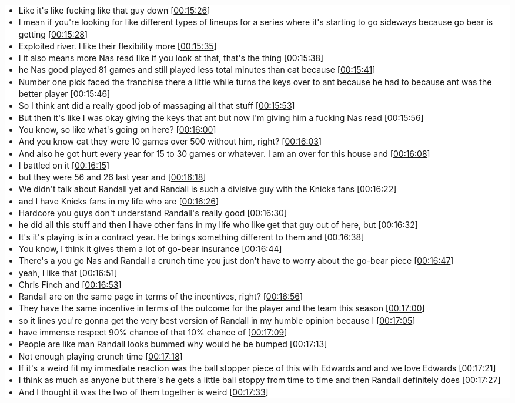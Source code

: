 *  Like it's like fucking like that guy down [[00:15:26](https://www.youtube.com/watch?v=ZsU2nWa5_-o&t=926.74s)]
*  I mean if you're looking for like different types of lineups for a series where it's starting to go sideways because go bear is getting [[00:15:28](https://www.youtube.com/watch?v=ZsU2nWa5_-o&t=928.46s)]
*  Exploited river. I like their flexibility more [[00:15:35](https://www.youtube.com/watch?v=ZsU2nWa5_-o&t=935.46s)]
*  I it also means more Nas read like if you look at that, that's the thing [[00:15:38](https://www.youtube.com/watch?v=ZsU2nWa5_-o&t=938.24s)]
*  he Nas good played 81 games and still played less total minutes than cat because [[00:15:41](https://www.youtube.com/watch?v=ZsU2nWa5_-o&t=941.7s)]
*  Number one pick faced the franchise there a little while turns the keys over to ant because he had to because ant was the better player [[00:15:46](https://www.youtube.com/watch?v=ZsU2nWa5_-o&t=946.98s)]
*  So I think ant did a really good job of massaging all that stuff [[00:15:53](https://www.youtube.com/watch?v=ZsU2nWa5_-o&t=953.3199999999999s)]
*  But then it's like I was okay giving the keys that ant but now I'm giving him a fucking Nas read [[00:15:56](https://www.youtube.com/watch?v=ZsU2nWa5_-o&t=956.28s)]
*  You know, so like what's going on here? [[00:16:00](https://www.youtube.com/watch?v=ZsU2nWa5_-o&t=960.36s)]
*  And you know cat they were 10 games over 500 without him, right? [[00:16:03](https://www.youtube.com/watch?v=ZsU2nWa5_-o&t=963.0s)]
*  And also he got hurt every year for 15 to 30 games or whatever. I am an over for this house and [[00:16:08](https://www.youtube.com/watch?v=ZsU2nWa5_-o&t=968.0799999999999s)]
*  I battled on it [[00:16:15](https://www.youtube.com/watch?v=ZsU2nWa5_-o&t=975.56s)]
*  but they were 56 and 26 last year and [[00:16:18](https://www.youtube.com/watch?v=ZsU2nWa5_-o&t=978.36s)]
*  We didn't talk about Randall yet and Randall is such a divisive guy with the Knicks fans [[00:16:22](https://www.youtube.com/watch?v=ZsU2nWa5_-o&t=982.2s)]
*  and I have Knicks fans in my life who are [[00:16:26](https://www.youtube.com/watch?v=ZsU2nWa5_-o&t=986.6800000000001s)]
*  Hardcore you guys don't understand Randall's really good [[00:16:30](https://www.youtube.com/watch?v=ZsU2nWa5_-o&t=990.08s)]
*  he did all this stuff and then I have other fans in my life who like get that guy out of here, but [[00:16:32](https://www.youtube.com/watch?v=ZsU2nWa5_-o&t=992.84s)]
*  It's it's playing is in a contract year. He brings something different to them and [[00:16:38](https://www.youtube.com/watch?v=ZsU2nWa5_-o&t=998.08s)]
*  You know, I think it gives them a lot of go-bear insurance [[00:16:44](https://www.youtube.com/watch?v=ZsU2nWa5_-o&t=1004.32s)]
*  There's a you go Nas and Randall a crunch time you just don't have to worry about the go-bear piece [[00:16:47](https://www.youtube.com/watch?v=ZsU2nWa5_-o&t=1007.0s)]
*  yeah, I like that [[00:16:51](https://www.youtube.com/watch?v=ZsU2nWa5_-o&t=1011.8399999999999s)]
*  Chris Finch and [[00:16:53](https://www.youtube.com/watch?v=ZsU2nWa5_-o&t=1013.7199999999999s)]
*  Randall are on the same page in terms of the incentives, right? [[00:16:56](https://www.youtube.com/watch?v=ZsU2nWa5_-o&t=1016.68s)]
*  They have the same incentive in terms of the outcome for the player and the team this season [[00:17:00](https://www.youtube.com/watch?v=ZsU2nWa5_-o&t=1020.28s)]
*  so it lines you're gonna get the very best version of Randall in my humble opinion because I [[00:17:05](https://www.youtube.com/watch?v=ZsU2nWa5_-o&t=1025.44s)]
*  have immense respect 90% chance of that 10% chance of [[00:17:09](https://www.youtube.com/watch?v=ZsU2nWa5_-o&t=1029.84s)]
*  People are like man Randall looks bummed why would he be bumped [[00:17:13](https://www.youtube.com/watch?v=ZsU2nWa5_-o&t=1033.68s)]
*  Not enough playing crunch time [[00:17:18](https://www.youtube.com/watch?v=ZsU2nWa5_-o&t=1038.68s)]
*  If it's a weird fit my immediate reaction was the ball stopper piece of this with Edwards and and we love Edwards [[00:17:21](https://www.youtube.com/watch?v=ZsU2nWa5_-o&t=1041.16s)]
*  I think as much as anyone but there's he gets a little ball stoppy from time to time and then Randall definitely does [[00:17:27](https://www.youtube.com/watch?v=ZsU2nWa5_-o&t=1047.2800000000002s)]
*  And I thought it was the two of them together is weird [[00:17:33](https://www.youtube.com/watch?v=ZsU2nWa5_-o&t=1053.44s)]